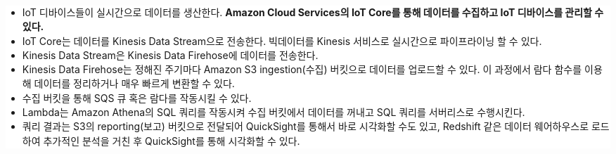 
* IoT 디바이스들이 실시간으로 데이터를 생산한다. **Amazon Cloud Services의 IoT Core를 통해 데이터를 수집하고 IoT 디바이스를 관리할 수 있다.**
* IoT Core는 데이터를 Kinesis Data Stream으로 전송한다. 빅데이터를 Kinesis 서비스로 실시간으로 파이프라이닝 할 수 있다.
* Kinesis Data Stream은 Kinesis Data Firehose에 데이터를 전송한다.
* Kinesis Data Firehose는 정해진 주기마다 Amazon S3 ingestion(수집) 버킷으로 데이터를 업로드할 수 있다. 이 과정에서 람다 함수를 이용해 데이터를 정리하거나 매우 빠르게 변환할 수 있다.
* 수집 버킷을 통해 SQS 큐 혹은 람다를 작동시킬 수 있다.
* Lambda는 Amazon Athena의 SQL 쿼리를 작동시켜 수집 버킷에서 데이터를 꺼내고 SQL 쿼리를 서버리스로 수행시킨다.
* 쿼리 결과는 S3의 reporting(보고) 버킷으로 전달되어 QuickSight를 통해서 바로 시각화할 수도 있고, Redshift 같은 데이터 웨어하우스로 로드하여 추가적인 분석을 거친 후 QuickSight를 통해 시각화할 수 있다.
